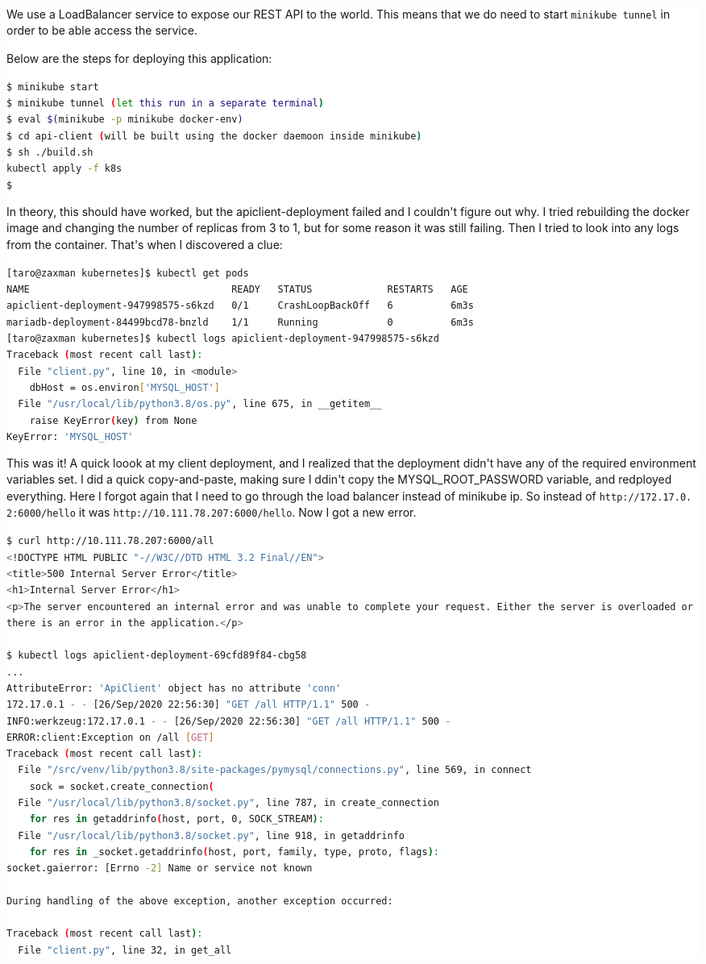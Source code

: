 We use a LoadBalancer service to expose our REST API to the world. This means that we do need to start `minikube tunnel` in order to be able access the service.

Below are the steps for deploying this application:

```bash
$ minikube start
$ minikube tunnel (let this run in a separate terminal)
$ eval $(minikube -p minikube docker-env)
$ cd api-client (will be built using the docker daemoon inside minikube)
$ sh ./build.sh
kubectl apply -f k8s
$ 
```

In theory, this should have worked, but the apiclient-deployment failed and I couldn't figure out why. I tried rebuilding the docker image and changing the number of replicas from 3 to 1, but for some reason it was still failing. Then I tried to look into any logs from the container. That's when I discovered a clue:

```bash
[taro@zaxman kubernetes]$ kubectl get pods
NAME                                   READY   STATUS             RESTARTS   AGE
apiclient-deployment-947998575-s6kzd   0/1     CrashLoopBackOff   6          6m3s
mariadb-deployment-84499bcd78-bnzld    1/1     Running            0          6m3s
[taro@zaxman kubernetes]$ kubectl logs apiclient-deployment-947998575-s6kzd
Traceback (most recent call last):
  File "client.py", line 10, in <module>
    dbHost = os.environ['MYSQL_HOST']
  File "/usr/local/lib/python3.8/os.py", line 675, in __getitem__
    raise KeyError(key) from None
KeyError: 'MYSQL_HOST'
```

This was it! A quick loook at my client deployment, and I realized that the deployment didn't have any of the required environment variables set. I did a quick copy-and-paste, making sure I ddin't copy the MYSQL_ROOT_PASSWORD variable, and redployed everything. Here I forgot again that I need to go through the load balancer instead of minikube ip. So instead of `http://172.17.0.2:6000/hello` it was `http://10.111.78.207:6000/hello`. Now I got a new error.

```bash
$ curl http://10.111.78.207:6000/all
<!DOCTYPE HTML PUBLIC "-//W3C//DTD HTML 3.2 Final//EN">
<title>500 Internal Server Error</title>
<h1>Internal Server Error</h1>
<p>The server encountered an internal error and was unable to complete your request. Either the server is overloaded or there is an error in the application.</p>

$ kubectl logs apiclient-deployment-69cfd89f84-cbg58
...
AttributeError: 'ApiClient' object has no attribute 'conn'
172.17.0.1 - - [26/Sep/2020 22:56:30] "GET /all HTTP/1.1" 500 -
INFO:werkzeug:172.17.0.1 - - [26/Sep/2020 22:56:30] "GET /all HTTP/1.1" 500 -
ERROR:client:Exception on /all [GET]
Traceback (most recent call last):
  File "/src/venv/lib/python3.8/site-packages/pymysql/connections.py", line 569, in connect
    sock = socket.create_connection(
  File "/usr/local/lib/python3.8/socket.py", line 787, in create_connection
    for res in getaddrinfo(host, port, 0, SOCK_STREAM):
  File "/usr/local/lib/python3.8/socket.py", line 918, in getaddrinfo
    for res in _socket.getaddrinfo(host, port, family, type, proto, flags):
socket.gaierror: [Errno -2] Name or service not known

During handling of the above exception, another exception occurred:

Traceback (most recent call last):
  File "client.py", line 32, in get_all
```
